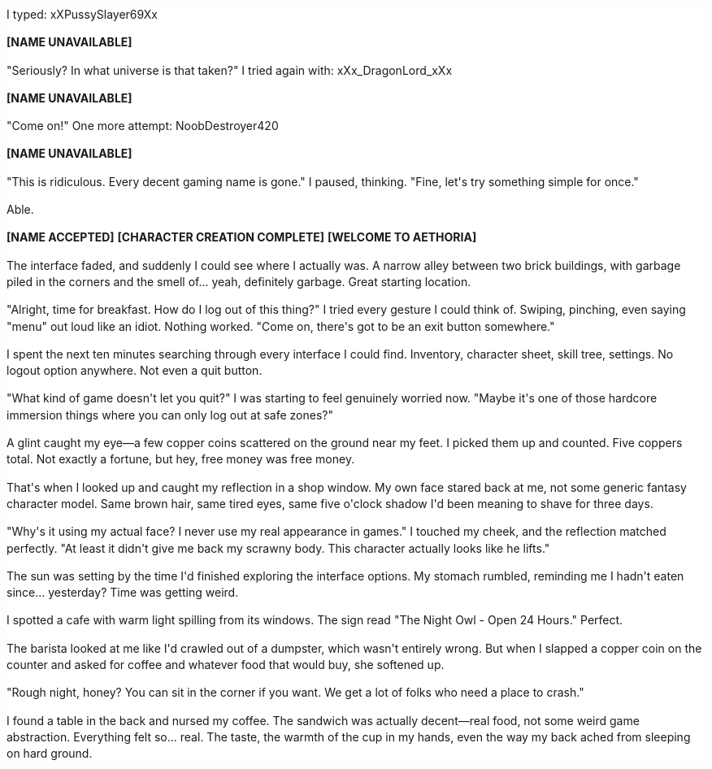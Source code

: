 I typed: xXPussySlayer69Xx

**[NAME UNAVAILABLE]**

"Seriously? In what universe is that taken?" I tried again with: xXx_DragonLord_xXx

**[NAME UNAVAILABLE]**

"Come on!" One more attempt: NoobDestroyer420

**[NAME UNAVAILABLE]**

"This is ridiculous. Every decent gaming name is gone." I paused, thinking. "Fine, let's try something simple for once."

Able.

**[NAME ACCEPTED]**
**[CHARACTER CREATION COMPLETE]**
**[WELCOME TO AETHORIA]**

The interface faded, and suddenly I could see where I actually was. A narrow alley between two brick buildings, with garbage piled in the corners and the smell of... yeah, definitely garbage. Great starting location.

"Alright, time for breakfast. How do I log out of this thing?" I tried every gesture I could think of. Swiping, pinching, even saying "menu" out loud like an idiot. Nothing worked. "Come on, there's got to be an exit button somewhere."

I spent the next ten minutes searching through every interface I could find. Inventory, character sheet, skill tree, settings. No logout option anywhere. Not even a quit button.

"What kind of game doesn't let you quit?" I was starting to feel genuinely worried now. "Maybe it's one of those hardcore immersion things where you can only log out at safe zones?"

A glint caught my eye—a few copper coins scattered on the ground near my feet. I picked them up and counted. Five coppers total. Not exactly a fortune, but hey, free money was free money.

That's when I looked up and caught my reflection in a shop window. My own face stared back at me, not some generic fantasy character model. Same brown hair, same tired eyes, same five o'clock shadow I'd been meaning to shave for three days.

"Why's it using my actual face? I never use my real appearance in games." I touched my cheek, and the reflection matched perfectly. "At least it didn't give me back my scrawny body. This character actually looks like he lifts."

The sun was setting by the time I'd finished exploring the interface options. My stomach rumbled, reminding me I hadn't eaten since... yesterday? Time was getting weird.

I spotted a cafe with warm light spilling from its windows. The sign read "The Night Owl - Open 24 Hours." Perfect.

The barista looked at me like I'd crawled out of a dumpster, which wasn't entirely wrong. But when I slapped a copper coin on the counter and asked for coffee and whatever food that would buy, she softened up.

"Rough night, honey? You can sit in the corner if you want. We get a lot of folks who need a place to crash."

I found a table in the back and nursed my coffee. The sandwich was actually decent—real food, not some weird game abstraction. Everything felt so... real. The taste, the warmth of the cup in my hands, even the way my back ached from sleeping on hard ground.
